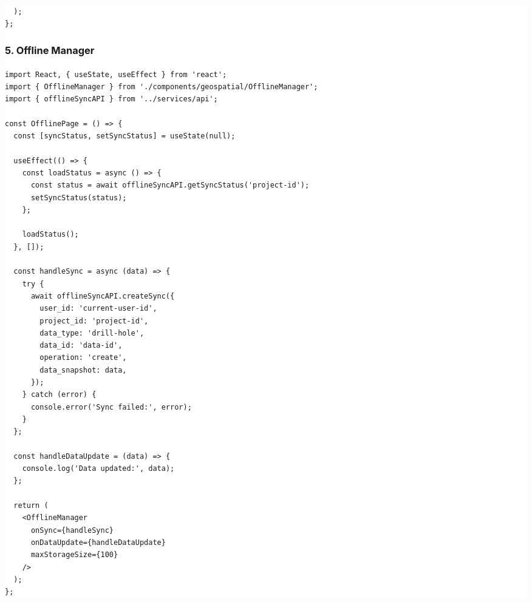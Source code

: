 ```tsx
  );
};
```

### 5. Offline Manager

```tsx
import React, { useState, useEffect } from 'react';
import { OfflineManager } from './components/geospatial/OfflineManager';
import { offlineSyncAPI } from '../services/api';

const OfflinePage = () => {
  const [syncStatus, setSyncStatus] = useState(null);

  useEffect(() => {
    const loadStatus = async () => {
      const status = await offlineSyncAPI.getSyncStatus('project-id');
      setSyncStatus(status);
    };

    loadStatus();
  }, []);

  const handleSync = async (data) => {
    try {
      await offlineSyncAPI.createSync({
        user_id: 'current-user-id',
        project_id: 'project-id',
        data_type: 'drill-hole',
        data_id: 'data-id',
        operation: 'create',
        data_snapshot: data,
      });
    } catch (error) {
      console.error('Sync failed:', error);
    }
  };

  const handleDataUpdate = (data) => {
    console.log('Data updated:', data);
  };

  return (
    <OfflineManager
      onSync={handleSync}
      onDataUpdate={handleDataUpdate}
      maxStorageSize={100}
    />
  );
};
```

